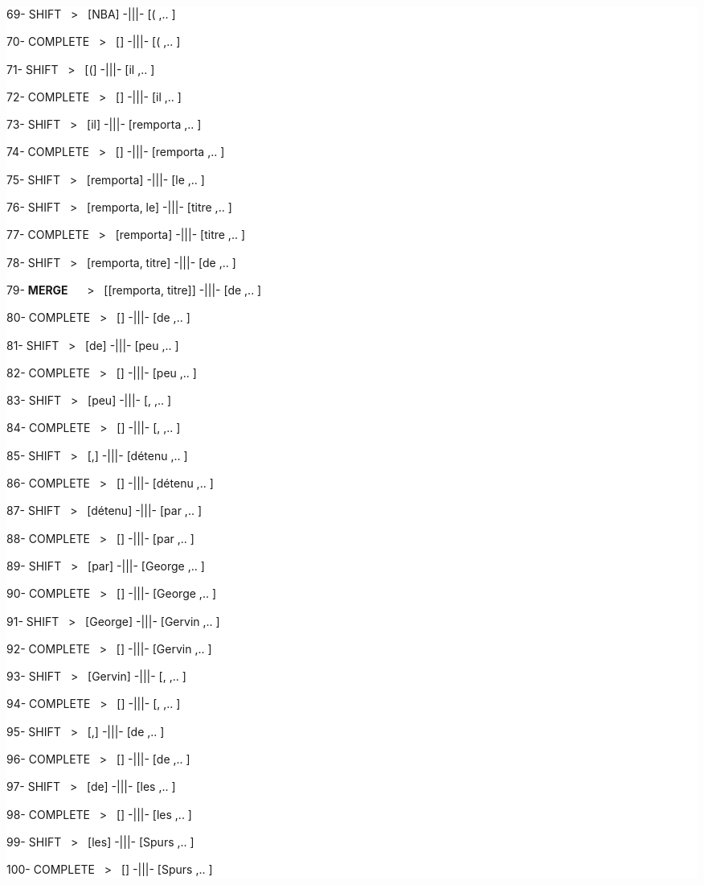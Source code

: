 69- SHIFT&nbsp;&nbsp;&nbsp;>&nbsp;&nbsp;&nbsp;[NBA]   -|||- [( ,.. ]

70- COMPLETE&nbsp;&nbsp;&nbsp;>&nbsp;&nbsp;&nbsp;[]   -|||- [( ,.. ]

71- SHIFT&nbsp;&nbsp;&nbsp;>&nbsp;&nbsp;&nbsp;[(]   -|||- [il ,.. ]

72- COMPLETE&nbsp;&nbsp;&nbsp;>&nbsp;&nbsp;&nbsp;[]   -|||- [il ,.. ]

73- SHIFT&nbsp;&nbsp;&nbsp;>&nbsp;&nbsp;&nbsp;[il]   -|||- [remporta ,.. ]

74- COMPLETE&nbsp;&nbsp;&nbsp;>&nbsp;&nbsp;&nbsp;[]   -|||- [remporta ,.. ]

75- SHIFT&nbsp;&nbsp;&nbsp;>&nbsp;&nbsp;&nbsp;[remporta]   -|||- [le ,.. ]

76- SHIFT&nbsp;&nbsp;&nbsp;>&nbsp;&nbsp;&nbsp;[remporta, le]   -|||- [titre ,.. ]

77- COMPLETE&nbsp;&nbsp;&nbsp;>&nbsp;&nbsp;&nbsp;[remporta]   -|||- [titre ,.. ]

78- SHIFT&nbsp;&nbsp;&nbsp;>&nbsp;&nbsp;&nbsp;[remporta, titre]   -|||- [de ,.. ]

79- **MERGE**&nbsp;&nbsp;&nbsp;&nbsp;&nbsp;&nbsp;>&nbsp;&nbsp;&nbsp;[[remporta, titre]]   -|||- [de ,.. ]

80- COMPLETE&nbsp;&nbsp;&nbsp;>&nbsp;&nbsp;&nbsp;[]   -|||- [de ,.. ]

81- SHIFT&nbsp;&nbsp;&nbsp;>&nbsp;&nbsp;&nbsp;[de]   -|||- [peu ,.. ]

82- COMPLETE&nbsp;&nbsp;&nbsp;>&nbsp;&nbsp;&nbsp;[]   -|||- [peu ,.. ]

83- SHIFT&nbsp;&nbsp;&nbsp;>&nbsp;&nbsp;&nbsp;[peu]   -|||- [, ,.. ]

84- COMPLETE&nbsp;&nbsp;&nbsp;>&nbsp;&nbsp;&nbsp;[]   -|||- [, ,.. ]

85- SHIFT&nbsp;&nbsp;&nbsp;>&nbsp;&nbsp;&nbsp;[,]   -|||- [détenu ,.. ]

86- COMPLETE&nbsp;&nbsp;&nbsp;>&nbsp;&nbsp;&nbsp;[]   -|||- [détenu ,.. ]

87- SHIFT&nbsp;&nbsp;&nbsp;>&nbsp;&nbsp;&nbsp;[détenu]   -|||- [par ,.. ]

88- COMPLETE&nbsp;&nbsp;&nbsp;>&nbsp;&nbsp;&nbsp;[]   -|||- [par ,.. ]

89- SHIFT&nbsp;&nbsp;&nbsp;>&nbsp;&nbsp;&nbsp;[par]   -|||- [George ,.. ]

90- COMPLETE&nbsp;&nbsp;&nbsp;>&nbsp;&nbsp;&nbsp;[]   -|||- [George ,.. ]

91- SHIFT&nbsp;&nbsp;&nbsp;>&nbsp;&nbsp;&nbsp;[George]   -|||- [Gervin ,.. ]

92- COMPLETE&nbsp;&nbsp;&nbsp;>&nbsp;&nbsp;&nbsp;[]   -|||- [Gervin ,.. ]

93- SHIFT&nbsp;&nbsp;&nbsp;>&nbsp;&nbsp;&nbsp;[Gervin]   -|||- [, ,.. ]

94- COMPLETE&nbsp;&nbsp;&nbsp;>&nbsp;&nbsp;&nbsp;[]   -|||- [, ,.. ]

95- SHIFT&nbsp;&nbsp;&nbsp;>&nbsp;&nbsp;&nbsp;[,]   -|||- [de ,.. ]

96- COMPLETE&nbsp;&nbsp;&nbsp;>&nbsp;&nbsp;&nbsp;[]   -|||- [de ,.. ]

97- SHIFT&nbsp;&nbsp;&nbsp;>&nbsp;&nbsp;&nbsp;[de]   -|||- [les ,.. ]

98- COMPLETE&nbsp;&nbsp;&nbsp;>&nbsp;&nbsp;&nbsp;[]   -|||- [les ,.. ]

99- SHIFT&nbsp;&nbsp;&nbsp;>&nbsp;&nbsp;&nbsp;[les]   -|||- [Spurs ,.. ]

100- COMPLETE&nbsp;&nbsp;&nbsp;>&nbsp;&nbsp;&nbsp;[]   -|||- [Spurs ,.. ]

